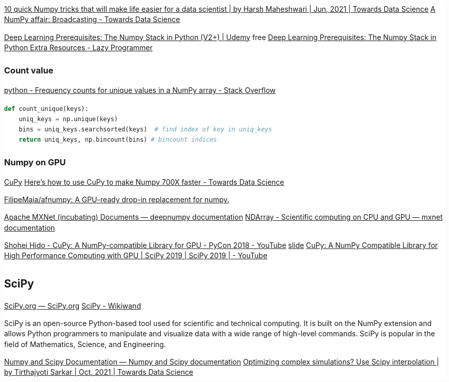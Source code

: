 [10 quick Numpy tricks that will make life easier for a data scientist | by Harsh Maheshwari | Jun, 2021 | Towards Data Science](https://towardsdatascience.com/10-quick-numpy-tricks-that-will-make-life-easier-for-a-data-scientist-35a0253c7479)
[A NumPy affair: Broadcasting - Towards Data Science](https://towardsdatascience.com/a-numpy-affair-broadcasting-ead20d9661f)

[Deep Learning Prerequisites: The Numpy Stack in Python (V2+) | Udemy](https://www.udemy.com/course/deep-learning-prerequisites-the-numpy-stack-in-python/) free
[Deep Learning Prerequisites: The Numpy Stack in Python Extra Resources - Lazy Programmer](https://lazyprogrammer.me/numpy/)

### Count value

[python - Frequency counts for unique values in a NumPy array - Stack Overflow](https://stackoverflow.com/questions/10741346/frequency-counts-for-unique-values-in-a-numpy-array)

```python
def count_unique(keys):
    uniq_keys = np.unique(keys)
    bins = uniq_keys.searchsorted(keys)  # find index of key in uniq_keys
    return uniq_keys, np.bincount(bins) # bincount indices
```

### Numpy on GPU

[CuPy](https://cupy.chainer.org/)
[Here’s how to use CuPy to make Numpy 700X faster - Towards Data Science](https://towardsdatascience.com/heres-how-to-use-cupy-to-make-numpy-700x-faster-4b920dda1f56)

[FilipeMaia/afnumpy: A GPU-ready drop-in replacement for numpy.](https://github.com/FilipeMaia/afnumpy)

[Apache MXNet (incubating) Documents — deepnumpy documentation](https://numpy.mxnet.io/)
[NDArray - Scientific computing on CPU and GPU — mxnet documentation](https://mxnet.incubator.apache.org/versions/master/tutorials/gluon/ndarray.html)

[Shohei Hido - CuPy: A NumPy-compatible Library for GPU - PyCon 2018 - YouTube](https://www.youtube.com/watch?v=MAz1xolSB68) [slide](https://speakerdeck.com/pycon2018/shohei-hido-cupy-a-numpy-compatible-library-for-gpu)
[CuPy: A NumPy Compatible Library for High Performance Computing with GPU | SciPy 2019 | SciPy 2019 | - YouTube](https://www.youtube.com/watch?v=GjJRNMTA53s)

## SciPy

[SciPy.org — SciPy.org](https://www.scipy.org/)
[SciPy - Wikiwand](https://www.wikiwand.com/en/SciPy)

SciPy is an open-source Python-based tool used for scientific and technical computing. It is built on the NumPy extension and allows Python programmers to manipulate and visualize data with a wide range of high-level commands. SciPy is popular in the field of Mathematics, Science, and Engineering.

[Numpy and Scipy Documentation — Numpy and Scipy documentation](https://docs.scipy.org/doc/)
[Optimizing complex simulations? Use Scipy interpolation | by Tirthajyoti Sarkar | Oct, 2021 | Towards Data Science](https://towardsdatascience.com/optimizing-complex-simulations-use-scipy-interpolation-dc782c27dcd2)
